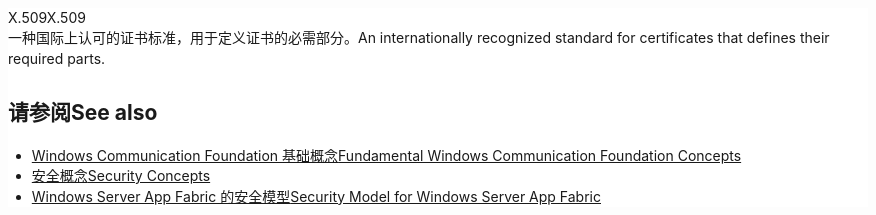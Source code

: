  <span data-ttu-id="56558-287">X.509</span><span class="sxs-lookup"><span data-stu-id="56558-287">X.509</span></span>  
 <span data-ttu-id="56558-288">一种国际上认可的证书标准，用于定义证书的必需部分。</span><span class="sxs-lookup"><span data-stu-id="56558-288">An internationally recognized standard for certificates that defines their required parts.</span></span>  
  
## <a name="see-also"></a><span data-ttu-id="56558-289">请参阅</span><span class="sxs-lookup"><span data-stu-id="56558-289">See also</span></span>

- [<span data-ttu-id="56558-290">Windows Communication Foundation 基础概念</span><span class="sxs-lookup"><span data-stu-id="56558-290">Fundamental Windows Communication Foundation Concepts</span></span>](../fundamental-concepts.md)
- [<span data-ttu-id="56558-291">安全概念</span><span class="sxs-lookup"><span data-stu-id="56558-291">Security Concepts</span></span>](security-concepts.md)
- <span data-ttu-id="56558-292">[Windows Server App Fabric 的安全模型](/previous-versions/appfabric/ee677202(v=azure.10))</span><span class="sxs-lookup"><span data-stu-id="56558-292">[Security Model for Windows Server App Fabric](/previous-versions/appfabric/ee677202(v=azure.10))</span></span>
